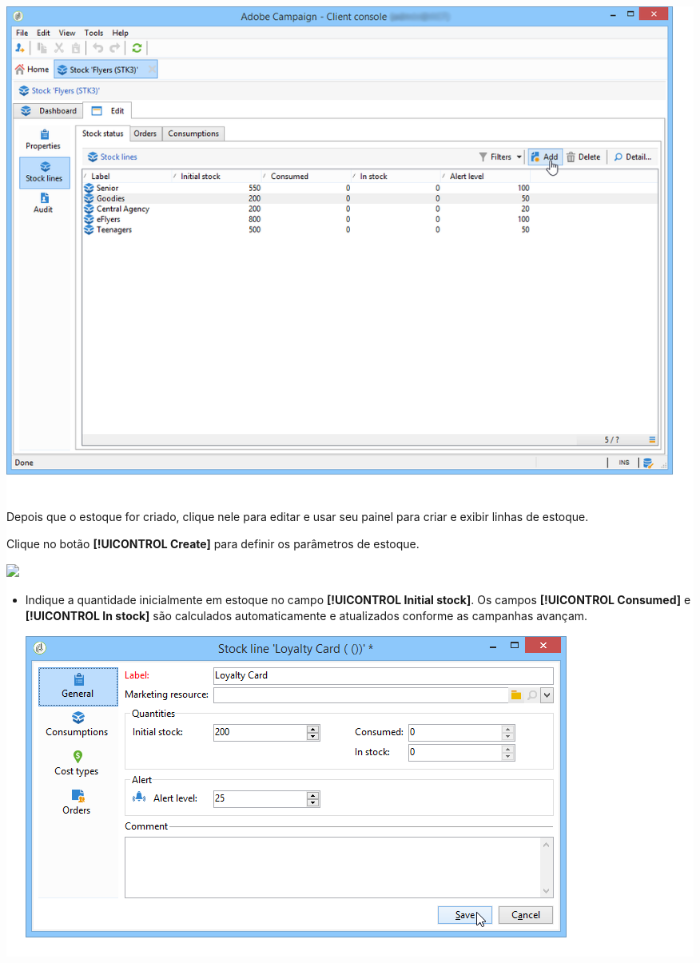 ![](assets/s_ncs_user_stocks_display_line.png)

Depois que o estoque for criado, clique nele para editar e usar seu painel para criar e exibir linhas de estoque.

Clique no botão **[!UICONTROL Create]** para definir os parâmetros de estoque.

![](assets/s_ncs_user_stocks_new_line.png)

* Indique a quantidade inicialmente em estoque no campo **[!UICONTROL Initial stock]**. Os campos **[!UICONTROL Consumed]** e **[!UICONTROL In stock]** são calculados automaticamente e atualizados conforme as campanhas avançam.

  ![](assets/s_ncs_user_stocks_create_line.png)